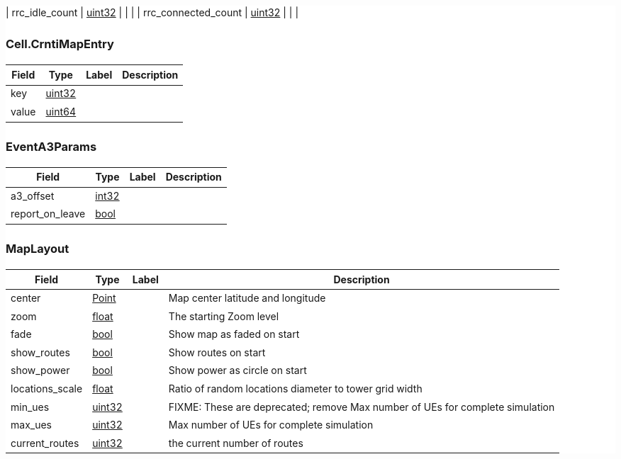 | rrc_idle_count | [uint32](#uint32) |  |  |
| rrc_connected_count | [uint32](#uint32) |  |  |






<a name="onos-ransim-types-Cell-CrntiMapEntry"></a>

### Cell.CrntiMapEntry



| Field | Type | Label | Description |
| ----- | ---- | ----- | ----------- |
| key | [uint32](#uint32) |  |  |
| value | [uint64](#uint64) |  |  |






<a name="onos-ransim-types-EventA3Params"></a>

### EventA3Params



| Field | Type | Label | Description |
| ----- | ---- | ----- | ----------- |
| a3_offset | [int32](#int32) |  |  |
| report_on_leave | [bool](#bool) |  |  |






<a name="onos-ransim-types-MapLayout"></a>

### MapLayout



| Field | Type | Label | Description |
| ----- | ---- | ----- | ----------- |
| center | [Point](#onos-ransim-types-Point) |  | Map center latitude and longitude |
| zoom | [float](#float) |  | The starting Zoom level |
| fade | [bool](#bool) |  | Show map as faded on start |
| show_routes | [bool](#bool) |  | Show routes on start |
| show_power | [bool](#bool) |  | Show power as circle on start |
| locations_scale | [float](#float) |  | Ratio of random locations diameter to tower grid width |
| min_ues | [uint32](#uint32) |  | FIXME: These are deprecated; remove Max number of UEs for complete simulation |
| max_ues | [uint32](#uint32) |  | Max number of UEs for complete simulation |
| current_routes | [uint32](#uint32) |  | the current number of routes |
